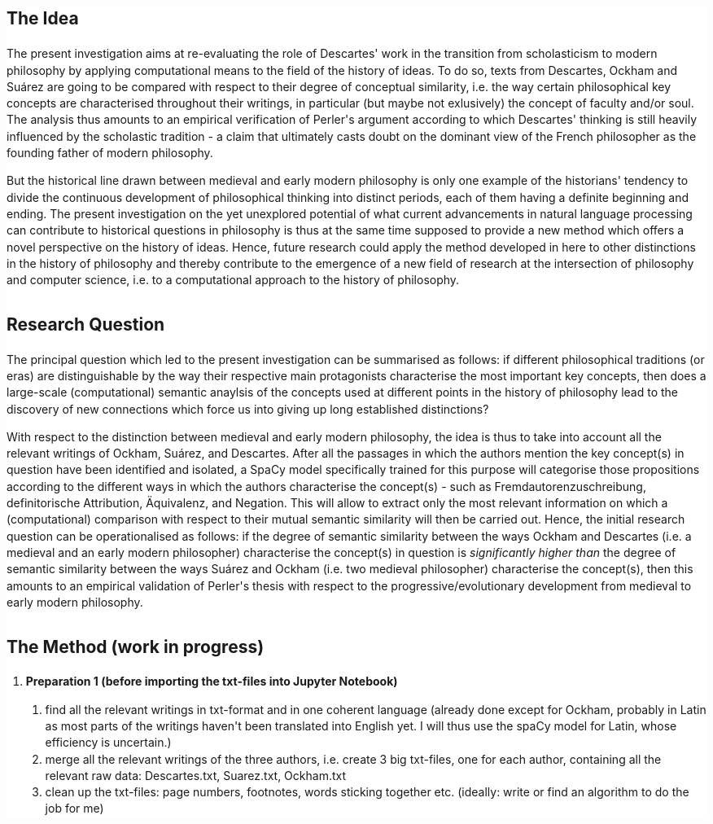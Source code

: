 ## The Idea

The present investigation aims at re-evaluating the role of Descartes' work in the transition from scholasticism to modern philosophy by applying computational means to the field of the history of ideas. To do so, texts from Descartes, Ockham and Suárez are going to be compared with respect to their degree of conceptual similarity, i.e. the way certain philosophical key concepts are characterised throughout their writings, in particular (but maybe not exlusively) the concept of faculty and/or soul. The analysis thus amounts to an empirical verification of Perler's argument according to which Descartes' thinking is still heavily influenced by the scholastic tradition - a claim that ultimately casts doubt on the dominant view of the French philosopher as the founding father of modern philosophy.


But the historical line drawn between medieval and early modern philosophy is only one example of the historians' tendency to divide the continuous development of philosophical thinking into distinct periods, each of them having a definite beginning and ending. The present investigation on the yet unexplored potential of what current advancements in natural language processing can contribute to historical questions in philosophy is thus at the same time supposed to provide a new method which offers a novel perspective on the history of ideas. Hence, future research could apply the method developed in here to other distinctions in the history of philosophy and thereby contribute to the emergence of a new field of research at the intersection of philosophy and computer science, i.e. to a computational approach to the history of philosophy.


## Research Question

The principal question which led to the present investigation can be summarised as follows: if different philosophical traditions (or eras) are distinguishable by the way their respective main protagonists characterise the most important key concepts, then does a large-scale (computational) semantic anaylsis of the concepts used at different points in the history of philosophy lead to the discovery of new connections which force us into giving up long established distinctions?

With respect to the distinction between medieval and early modern philosophy, the idea is thus to take into account all the relevant writings of Ockham, Suárez, and Descartes. After all the passages in which the authors mention the key concept(s) in question have been identified and isolated, a SpaCy model specifically trained for this purpose will categorise those propositions according to the different ways in which the authors characterise the concept(s) - such as Fremdautorenzuschreibung, definitorische Attribution, Äquivalenz, and Negation. This will allow to extract only the most relevant information on which a (computational) comparison with respect to their mutual semantic similarity will then be carried out. Hence, the initial research question can be operationalised as follows: if the degree of semantic similarity between the ways Ockham and Descartes (i.e. a medieval and an early modern philosopher) characterise the concept(s) in question is *significantly higher than* the degree of semantic similarity between the ways Suárez and Ockham (i.e. two medieval philosopher) characterise the concept(s), then this amounts to an empirical validation of Perler's thesis with respect to the progressive/evolutionary development from medieval to early modern philosophy.



## The Method (work in progress)

1. **Preparation 1 (before importing the txt-files into Jupyter Notebook)**

    1. find all the relevant writings in txt-format and in one coherent language (already done except for Ockham, probably in Latin as most parts of the writings haven't been translated into English yet. I will thus use the spaCy model for Latin, whose efficiency is uncertain.)
    2. merge all the relevant writings of the three authors, i.e. create 3 big txt-files, one for each author, containing all the relevant raw data: Descartes.txt, Suarez.txt, Ockham.txt
    3. clean up the txt-files: page numbers, footnotes, words sticking together etc. (ideally: write or find an algorithm to do the job for me)
